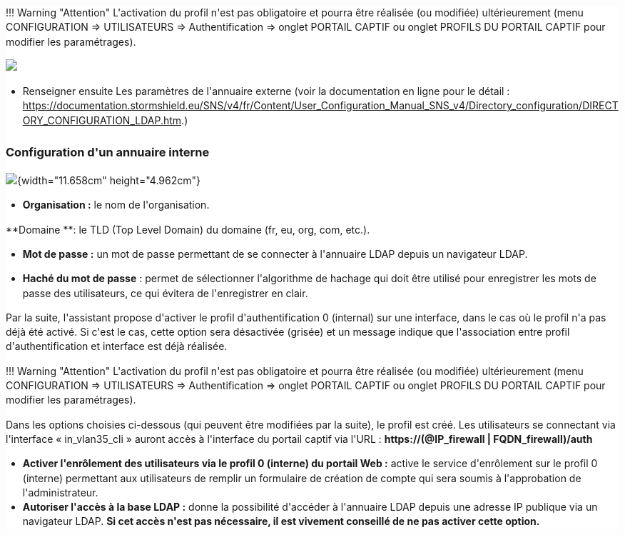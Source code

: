 !!! Warning  "Attention"
    L'activation du profil n'est pas obligatoire et pourra être réalisée (ou
    modifiée) ultérieurement (menu CONFIGURATION ⇒ UTILISATEURS ⇒
    Authentification ⇒ onglet PORTAIL CAPTIF ou onglet PROFILS DU PORTAIL
    CAPTIF pour modifier les paramétrages).

![](../../medias/stormshield/fiches/fiche10_utilisateurs_authentification_SNS/Pictures/10000000000005EF000003AAE4FEDCC048E555CB.png)

-   Renseigner ensuite Les paramètres de l'annuaire externe (voir la
    documentation en ligne pour le détail :
    <https://documentation.stormshield.eu/SNS/v4/fr/Content/User_Configuration_Manual_SNS_v4/Directory_configuration/DIRECTORY_CONFIGURATION_LDAP.htm>.)

### Configuration d'un annuaire interne

![](../../medias/stormshield/fiches/fiche10_utilisateurs_authentification_SNS/Pictures/1000000000000649000002257FD8A4FFE2320F31.png){width="11.658cm"
height="4.962cm"}

-    **Organisation :** le nom de l'organisation.

**Domaine **: le TLD (Top Level Domain) du domaine (fr, eu, org, com,
etc.).

-    **Mot de passe :** un mot de passe permettant de se connecter à
l'annuaire LDAP depuis un navigateur LDAP.

-    **Haché du mot de passe** : permet de sélectionner l'algorithme de
hachage qui doit être utilisé pour enregistrer les mots de passe des
utilisateurs, ce qui évitera de l'enregistrer en clair.

Par la suite, l'assistant propose d'activer le profil d'authentification
0 (internal) sur une interface, dans le cas où le profil n'a pas déjà
été activé. Si c'est le cas, cette option sera désactivée (grisée) et un
message indique que l'association entre profil d'authentification et
interface est déjà réalisée.

!!! Warning  "Attention"
    L'activation du profil n'est pas obligatoire et pourra être réalisée (ou
    modifiée) ultérieurement (menu CONFIGURATION ⇒ UTILISATEURS ⇒
    Authentification ⇒ onglet PORTAIL CAPTIF ou onglet PROFILS DU PORTAIL
    CAPTIF pour modifier les paramétrages).

Dans les options choisies ci-dessous (qui peuvent être modifiées par la
suite), le profil est créé. Les utilisateurs se connectant via
l'interface « in_vlan35_cli » auront accès à l'interface du portail
captif via l'URL : **https://(@IP_firewall \| FQDN_firewall)/auth**

-   **Activer l\'enrôlement des utilisateurs via le profil 0 (interne) du portail Web :** active le service d'enrôlement sur le profil 0
    (interne) permettant aux utilisateurs de remplir un formulaire de
    création de compte qui sera soumis à l'approbation de
    l'administrateur.
-   **Autoriser l'accès à la base LDAP :** donne la possibilité
    d'accéder à l'annuaire LDAP depuis une adresse IP publique via un
    navigateur LDAP. **Si cet accès n'est pas nécessaire, il est
    vivement conseillé de ne pas activer cette option.**
